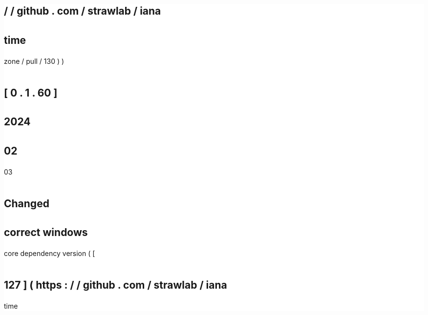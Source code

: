 /
/
github
.
com
/
strawlab
/
iana
-
time
-
zone
/
pull
/
130
)
)
#
#
[
0
.
1
.
60
]
-
2024
-
02
-
03
#
#
#
Changed
-
correct
windows
-
core
dependency
version
(
[
#
127
]
(
https
:
/
/
github
.
com
/
strawlab
/
iana
-
time